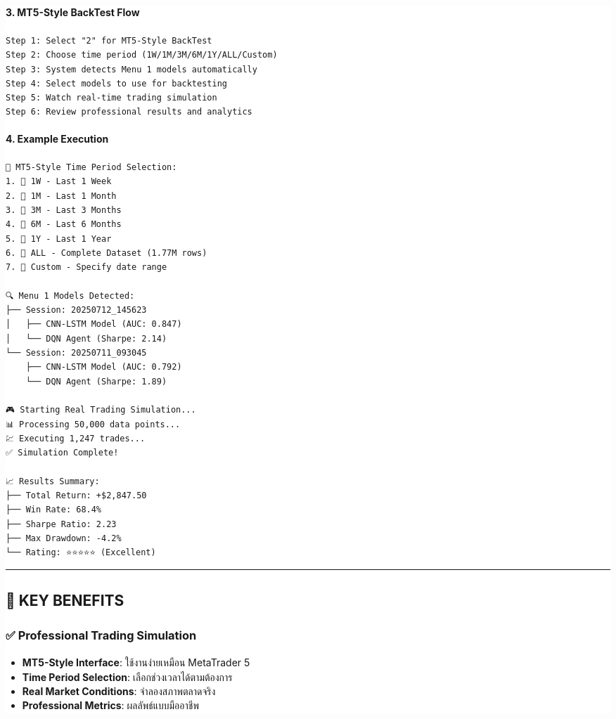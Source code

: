 #### **3. MT5-Style BackTest Flow**
```
Step 1: Select "2" for MT5-Style BackTest
Step 2: Choose time period (1W/1M/3M/6M/1Y/ALL/Custom)
Step 3: System detects Menu 1 models automatically
Step 4: Select models to use for backtesting
Step 5: Watch real-time trading simulation
Step 6: Review professional results and analytics
```

#### **4. Example Execution**
```
🎯 MT5-Style Time Period Selection:
1. 📅 1W - Last 1 Week
2. 📅 1M - Last 1 Month  
3. 📅 3M - Last 3 Months
4. 📅 6M - Last 6 Months
5. 📅 1Y - Last 1 Year
6. 📅 ALL - Complete Dataset (1.77M rows)
7. 📅 Custom - Specify date range

🔍 Menu 1 Models Detected:
├── Session: 20250712_145623
│   ├── CNN-LSTM Model (AUC: 0.847)
│   └── DQN Agent (Sharpe: 2.14)
└── Session: 20250711_093045
    ├── CNN-LSTM Model (AUC: 0.792)
    └── DQN Agent (Sharpe: 1.89)

🎮 Starting Real Trading Simulation...
📊 Processing 50,000 data points...
💹 Executing 1,247 trades...
✅ Simulation Complete!

📈 Results Summary:
├── Total Return: +$2,847.50
├── Win Rate: 68.4%
├── Sharpe Ratio: 2.23
├── Max Drawdown: -4.2%
└── Rating: ⭐⭐⭐⭐⭐ (Excellent)
```

---

## 🎯 KEY BENEFITS

### ✅ **Professional Trading Simulation**
- **MT5-Style Interface**: ใช้งานง่ายเหมือน MetaTrader 5
- **Time Period Selection**: เลือกช่วงเวลาได้ตามต้องการ
- **Real Market Conditions**: จำลองสภาพตลาดจริง
- **Professional Metrics**: ผลลัพธ์แบบมืออาชีพ
